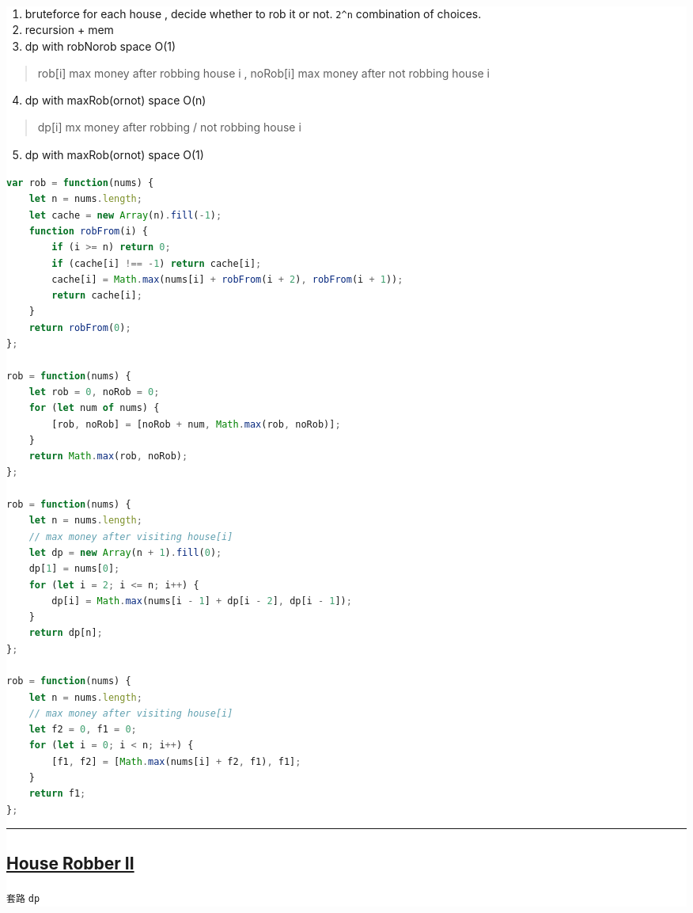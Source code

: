 1. bruteforce
for each house , decide whether to rob it or not. `2^n` combination of choices.
2. recursion + mem
3. dp with robNorob space O(1)
> rob[i] max money after robbing house i , noRob[i] max money after not robbing house i
4. dp with maxRob(ornot) space O(n)
> dp[i] mx money after robbing / not robbing house i
5. dp with maxRob(ornot) space O(1)

```javascript
var rob = function(nums) {
    let n = nums.length;
    let cache = new Array(n).fill(-1);
    function robFrom(i) {
        if (i >= n) return 0;
        if (cache[i] !== -1) return cache[i];
        cache[i] = Math.max(nums[i] + robFrom(i + 2), robFrom(i + 1));
        return cache[i];
    }
    return robFrom(0);
};

rob = function(nums) {
    let rob = 0, noRob = 0;
    for (let num of nums) {
        [rob, noRob] = [noRob + num, Math.max(rob, noRob)];
    }
    return Math.max(rob, noRob);
};

rob = function(nums) {
    let n = nums.length;
    // max money after visiting house[i]
    let dp = new Array(n + 1).fill(0);
    dp[1] = nums[0];
    for (let i = 2; i <= n; i++) {
        dp[i] = Math.max(nums[i - 1] + dp[i - 2], dp[i - 1]);
    }
    return dp[n];
};

rob = function(nums) {
    let n = nums.length;
    // max money after visiting house[i]
    let f2 = 0, f1 = 0;
    for (let i = 0; i < n; i++) {
        [f1, f2] = [Math.max(nums[i] + f2, f1), f1];
    }
    return f1;
};
```
---
## [House Robber II](https://leetcode.com/problems/house-robber-ii/description/)
`套路` `dp`
